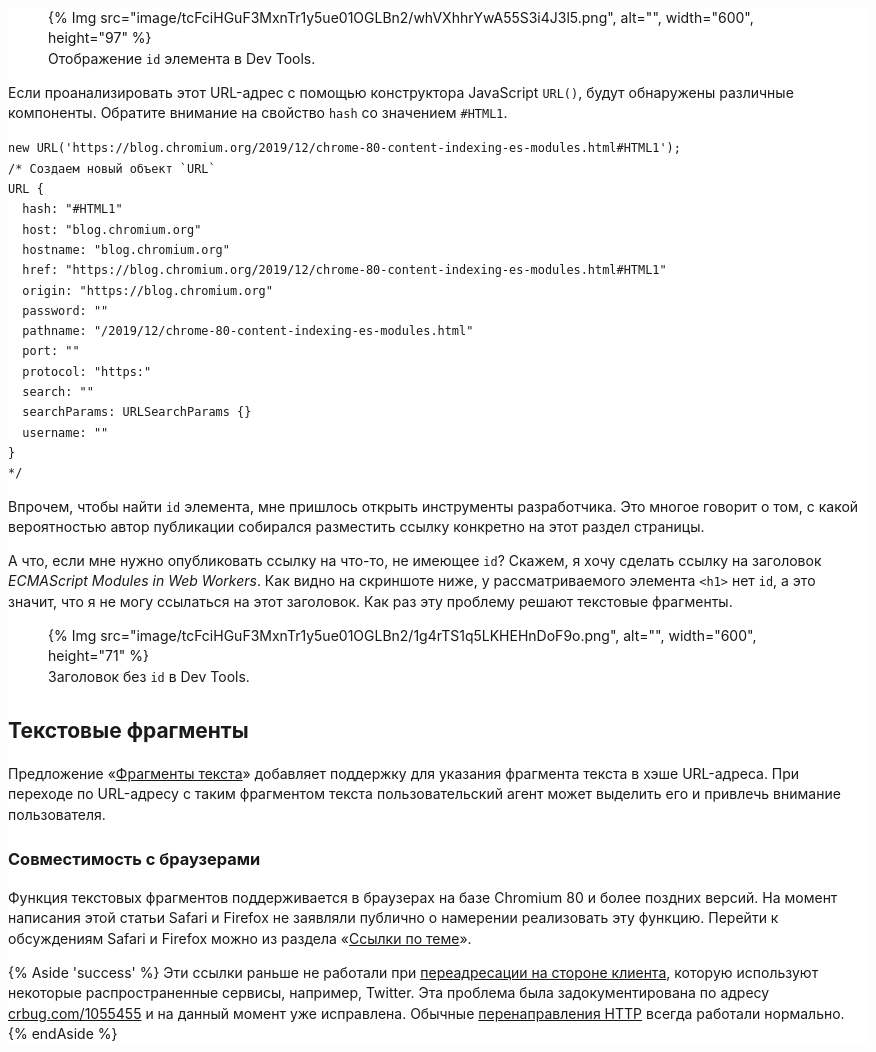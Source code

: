 <figure class="w-figure">{% Img src="image/tcFciHGuF3MxnTr1y5ue01OGLBn2/whVXhhrYwA55S3i4J3l5.png", alt="", width="600", height="97" %} <figcaption class="w-figcaption"> Отображение <code>id</code> элемента в Dev Tools.</figcaption></figure>

Если проанализировать этот URL-адрес с помощью конструктора JavaScript `URL()`, будут обнаружены различные компоненты. Обратите внимание на свойство `hash` со значением `#HTML1`.

```js/3
new URL('https://blog.chromium.org/2019/12/chrome-80-content-indexing-es-modules.html#HTML1');
/* Создаем новый объект `URL`
URL {
  hash: "#HTML1"
  host: "blog.chromium.org"
  hostname: "blog.chromium.org"
  href: "https://blog.chromium.org/2019/12/chrome-80-content-indexing-es-modules.html#HTML1"
  origin: "https://blog.chromium.org"
  password: ""
  pathname: "/2019/12/chrome-80-content-indexing-es-modules.html"
  port: ""
  protocol: "https:"
  search: ""
  searchParams: URLSearchParams {}
  username: ""
}
*/
```

Впрочем, чтобы найти `id` элемента, мне пришлось открыть инструменты разработчика. Это многое говорит о том, с какой вероятностью автор публикации собирался разместить ссылку конкретно на этот раздел страницы.

А что, если мне нужно опубликовать ссылку на что-то, не имеющее `id`? Скажем, я хочу сделать ссылку на заголовок *ECMAScript Modules in Web Workers*. Как видно на скриншоте ниже, у рассматриваемого элемента `<h1>` нет `id`, а это значит, что я не могу ссылаться на этот заголовок. Как раз эту проблему решают текстовые фрагменты.

<figure class="w-figure">{% Img src="image/tcFciHGuF3MxnTr1y5ue01OGLBn2/1g4rTS1q5LKHEHnDoF9o.png", alt="", width="600", height="71" %} <figcaption class="w-figcaption"> Заголовок без <code>id</code> в Dev Tools.</figcaption></figure>

## Текстовые фрагменты

Предложение «[Фрагменты текста](https://wicg.github.io/ScrollToTextFragment/)» добавляет поддержку для указания фрагмента текста в хэше URL-адреса. При переходе по URL-адресу с таким фрагментом текста пользовательский агент может выделить его и привлечь внимание пользователя.

### Совместимость с браузерами

Функция текстовых фрагментов поддерживается в браузерах на базе Chromium 80 и более поздних версий. На момент написания этой статьи Safari и Firefox не заявляли публично о намерении реализовать эту функцию. Перейти к обсуждениям Safari и Firefox можно из раздела «[Ссылки по теме](#related-links)».

{% Aside 'success' %} Эти ссылки раньше не работали при [переадресации на стороне клиента](https://developer.mozilla.org/docs/Web/HTTP/Redirections#Alternative_way_of_specifying_redirections), которую используют некоторые распространенные сервисы, например, Twitter. Эта проблема была задокументирована по адресу [crbug.com/1055455](https://crbug.com/1055455) и на данный момент уже исправлена. Обычные [перенаправления HTTP](https://developer.mozilla.org/docs/Web/HTTP/Redirections#Principle) всегда работали нормально. {% endAside %}
